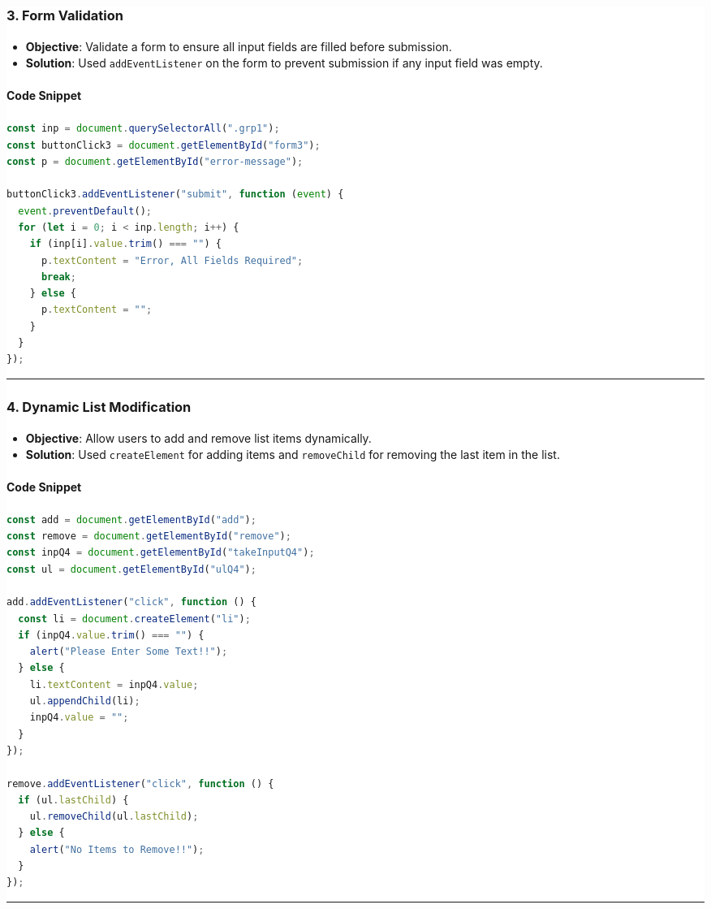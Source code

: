 
### **3. Form Validation**
- **Objective**: Validate a form to ensure all input fields are filled before submission.
- **Solution**: Used `addEventListener` on the form to prevent submission if any input field was empty.

#### **Code Snippet**
```javascript
const inp = document.querySelectorAll(".grp1");
const buttonClick3 = document.getElementById("form3");
const p = document.getElementById("error-message");

buttonClick3.addEventListener("submit", function (event) {
  event.preventDefault();
  for (let i = 0; i < inp.length; i++) {
    if (inp[i].value.trim() === "") {
      p.textContent = "Error, All Fields Required";
      break;
    } else {
      p.textContent = "";
    }
  }
});
```

---

### **4. Dynamic List Modification**
- **Objective**: Allow users to add and remove list items dynamically.
- **Solution**: Used `createElement` for adding items and `removeChild` for removing the last item in the list.

#### **Code Snippet**
```javascript
const add = document.getElementById("add");
const remove = document.getElementById("remove");
const inpQ4 = document.getElementById("takeInputQ4");
const ul = document.getElementById("ulQ4");

add.addEventListener("click", function () {
  const li = document.createElement("li");
  if (inpQ4.value.trim() === "") {
    alert("Please Enter Some Text!!");
  } else {
    li.textContent = inpQ4.value;
    ul.appendChild(li);
    inpQ4.value = "";
  }
});

remove.addEventListener("click", function () {
  if (ul.lastChild) {
    ul.removeChild(ul.lastChild);
  } else {
    alert("No Items to Remove!!");
  }
});
```

---